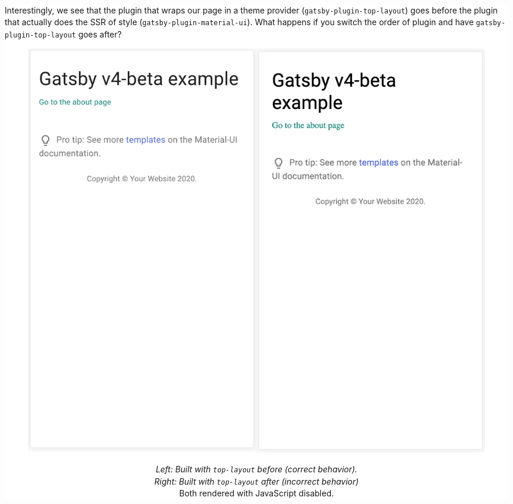 Interestingly, we see that the plugin that wraps
our page in a theme provider (`gatsby-plugin-top-layout`)
goes before the plugin that actually does the SSR
of style (`gatsby-plugin-material-ui`).
What happens if you switch the order of plugin and
have `gatsby-plugin-top-layout` goes after?

<figure align=center>

![MUI Gatsby example comparison](./images/mui-eg-compare.png)

<figcaption>

_Left: Built with `top-layout` before (correct behavior)._\
_Right: Built with `top-layout` after (incorrect behavior)_\
Both rendered with JavaScript disabled. 
</figcaption>
</figure>
